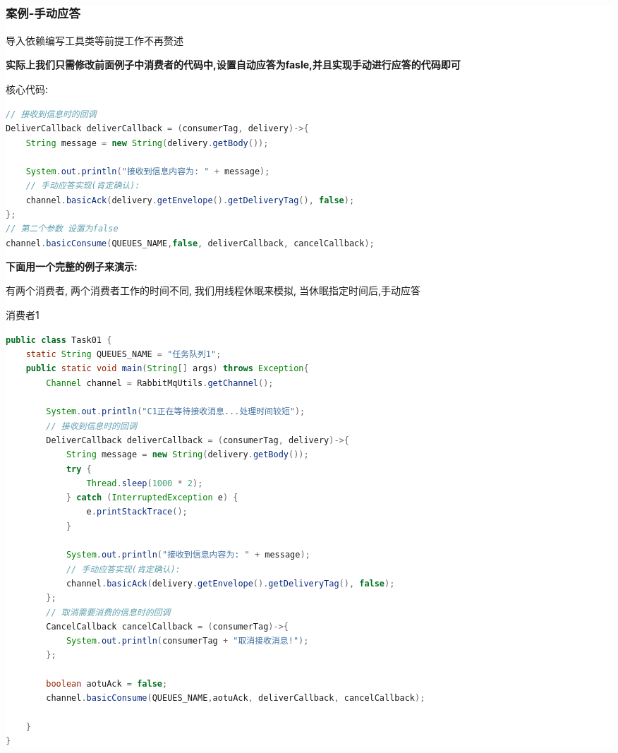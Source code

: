 

### 案例-手动应答

导入依赖编写工具类等前提工作不再赘述

**实际上我们只需修改前面例子中消费者的代码中,设置自动应答为fasle,并且实现手动进行应答的代码即可**

核心代码: 

```java
// 接收到信息时的回调
DeliverCallback deliverCallback = (consumerTag, delivery)->{
	String message = new String(delivery.getBody());

	System.out.println("接收到信息内容为: " + message);
	// 手动应答实现(肯定确认):
	channel.basicAck(delivery.getEnvelope().getDeliveryTag(), false);
};
// 第二个参数 设置为false
channel.basicConsume(QUEUES_NAME,false, deliverCallback, cancelCallback);
```

**下面用一个完整的例子来演示:**

有两个消费者, 两个消费者工作的时间不同, 我们用线程休眠来模拟, 当休眠指定时间后,手动应答

消费者1

```java
public class Task01 {
    static String QUEUES_NAME = "任务队列1";
    public static void main(String[] args) throws Exception{
        Channel channel = RabbitMqUtils.getChannel();

        System.out.println("C1正在等待接收消息...处理时间较短");
        // 接收到信息时的回调
        DeliverCallback deliverCallback = (consumerTag, delivery)->{
            String message = new String(delivery.getBody());
            try {
                Thread.sleep(1000 * 2);
            } catch (InterruptedException e) {
                e.printStackTrace();
            }

            System.out.println("接收到信息内容为: " + message);
            // 手动应答实现(肯定确认):
            channel.basicAck(delivery.getEnvelope().getDeliveryTag(), false);
        };
        // 取消需要消费的信息时的回调
        CancelCallback cancelCallback = (consumerTag)->{
            System.out.println(consumerTag + "取消接收消息!");
        };

        boolean aotuAck = false;
        channel.basicConsume(QUEUES_NAME,aotuAck, deliverCallback, cancelCallback);

    }
}
```
